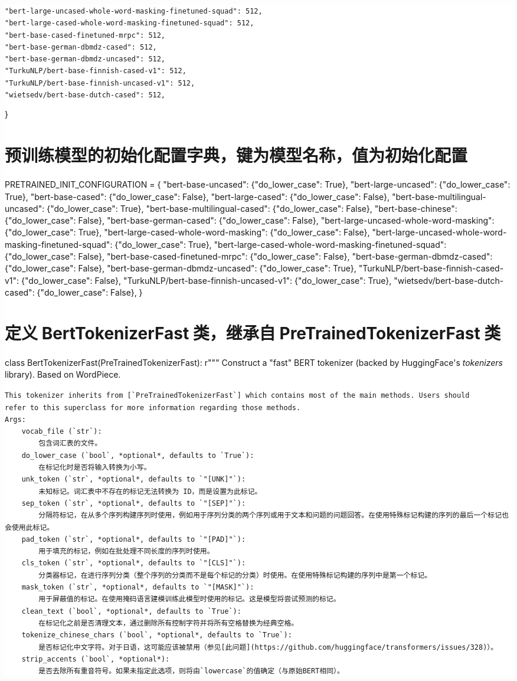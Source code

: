     "bert-large-uncased-whole-word-masking-finetuned-squad": 512,
    "bert-large-cased-whole-word-masking-finetuned-squad": 512,
    "bert-base-cased-finetuned-mrpc": 512,
    "bert-base-german-dbmdz-cased": 512,
    "bert-base-german-dbmdz-uncased": 512,
    "TurkuNLP/bert-base-finnish-cased-v1": 512,
    "TurkuNLP/bert-base-finnish-uncased-v1": 512,
    "wietsedv/bert-base-dutch-cased": 512,
}

# 预训练模型的初始化配置字典，键为模型名称，值为初始化配置
PRETRAINED_INIT_CONFIGURATION = {
    "bert-base-uncased": {"do_lower_case": True},
    "bert-large-uncased": {"do_lower_case": True},
    "bert-base-cased": {"do_lower_case": False},
    "bert-large-cased": {"do_lower_case": False},
    "bert-base-multilingual-uncased": {"do_lower_case": True},
    "bert-base-multilingual-cased": {"do_lower_case": False},
    "bert-base-chinese": {"do_lower_case": False},
    "bert-base-german-cased": {"do_lower_case": False},
    "bert-large-uncased-whole-word-masking": {"do_lower_case": True},
    "bert-large-cased-whole-word-masking": {"do_lower_case": False},
    "bert-large-uncased-whole-word-masking-finetuned-squad": {"do_lower_case": True},
    "bert-large-cased-whole-word-masking-finetuned-squad": {"do_lower_case": False},
    "bert-base-cased-finetuned-mrpc": {"do_lower_case": False},
    "bert-base-german-dbmdz-cased": {"do_lower_case": False},
    "bert-base-german-dbmdz-uncased": {"do_lower_case": True},
    "TurkuNLP/bert-base-finnish-cased-v1": {"do_lower_case": False},
    "TurkuNLP/bert-base-finnish-uncased-v1": {"do_lower_case": True},
    "wietsedv/bert-base-dutch-cased": {"do_lower_case": False},
}

# 定义 BertTokenizerFast 类，继承自 PreTrainedTokenizerFast 类
class BertTokenizerFast(PreTrainedTokenizerFast):
    r"""
    Construct a "fast" BERT tokenizer (backed by HuggingFace's *tokenizers* library). Based on WordPiece.

    This tokenizer inherits from [`PreTrainedTokenizerFast`] which contains most of the main methods. Users should
    refer to this superclass for more information regarding those methods.
    Args:
        vocab_file (`str`):
            包含词汇表的文件。
        do_lower_case (`bool`, *optional*, defaults to `True`):
            在标记化时是否将输入转换为小写。
        unk_token (`str`, *optional*, defaults to `"[UNK]"`):
            未知标记。词汇表中不存在的标记无法转换为 ID，而是设置为此标记。
        sep_token (`str`, *optional*, defaults to `"[SEP]"`):
            分隔符标记，在从多个序列构建序列时使用，例如用于序列分类的两个序列或用于文本和问题的问题回答。在使用特殊标记构建的序列的最后一个标记也会使用此标记。
        pad_token (`str`, *optional*, defaults to `"[PAD]"`):
            用于填充的标记，例如在批处理不同长度的序列时使用。
        cls_token (`str`, *optional*, defaults to `"[CLS]"`):
            分类器标记，在进行序列分类（整个序列的分类而不是每个标记的分类）时使用。在使用特殊标记构建的序列中是第一个标记。
        mask_token (`str`, *optional*, defaults to `"[MASK]"`):
            用于屏蔽值的标记。在使用掩码语言建模训练此模型时使用的标记。这是模型将尝试预测的标记。
        clean_text (`bool`, *optional*, defaults to `True`):
            在标记化之前是否清理文本，通过删除所有控制字符并将所有空格替换为经典空格。
        tokenize_chinese_chars (`bool`, *optional*, defaults to `True`):
            是否标记化中文字符。对于日语，这可能应该被禁用（参见[此问题](https://github.com/huggingface/transformers/issues/328)）。
        strip_accents (`bool`, *optional*):
            是否去除所有重音符号。如果未指定此选项，则将由`lowercase`的值确定（与原始BERT相同）。